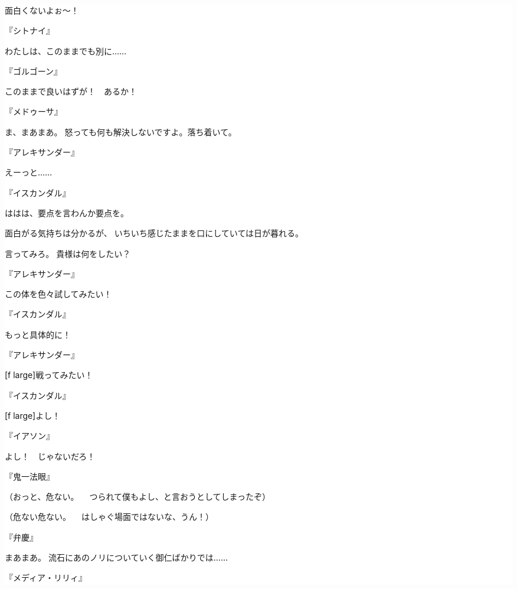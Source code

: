 面白くないよぉ～！

『シトナイ』

わたしは、このままでも別に……

『ゴルゴーン』

このままで良いはずが！　あるか！

『メドゥーサ』

ま、まあまあ。
怒っても何も解決しないですよ。落ち着いて。

『アレキサンダー』

えーっと……

『イスカンダル』

ははは、要点を言わんか要点を。

面白がる気持ちは分かるが、
いちいち感じたままを口にしていては日が暮れる。

言ってみろ。
貴様は何をしたい？

『アレキサンダー』

この体を色々試してみたい！

『イスカンダル』

もっと具体的に！

『アレキサンダー』

[f large]戦ってみたい！

『イスカンダル』

[f large]よし！

『イアソン』

よし！　じゃないだろ！

『鬼一法眼』

（おっと、危ない。
　つられて僕もよし、と言おうとしてしまったぞ）

（危ない危ない。
　はしゃぐ場面ではないな、うん！）

『弁慶』

まあまあ。
流石にあのノリについていく御仁ばかりでは……

『メディア・リリィ』
